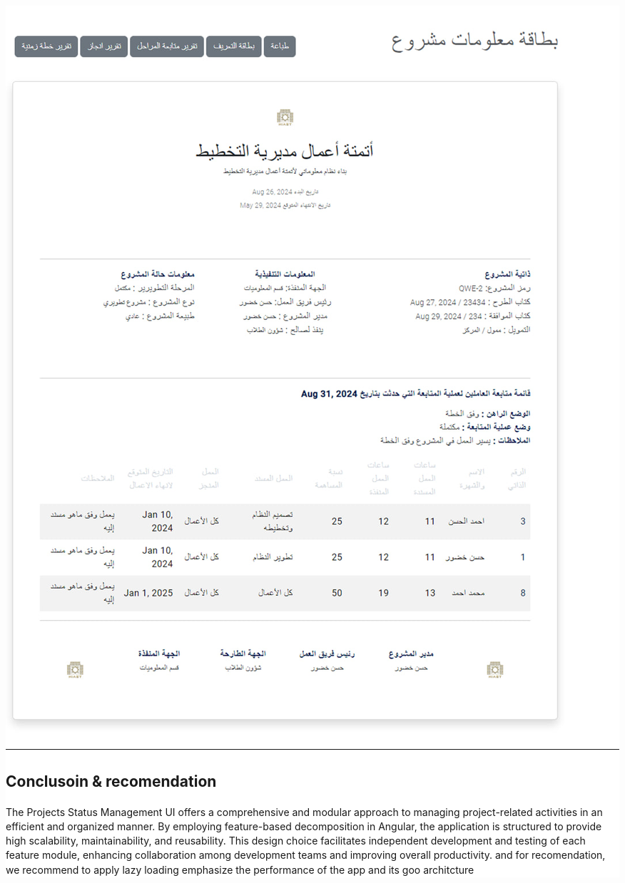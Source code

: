 ![alt text](src/assets/front-explain/photo_3_2024-09-01_20-11-35.jpg)
___
## Conclusoin & recomendation
The Projects Status Management UI offers a comprehensive and modular approach to managing project-related activities in an efficient and organized manner.
 By employing feature-based decomposition in Angular, the application is structured to provide high scalability, maintainability, and reusability. This design choice facilitates independent development and testing of each feature module, enhancing collaboration among development teams and improving overall productivity.
and for recomendation, we recommend to apply lazy loading emphasize the performance of the app and its goo architcture